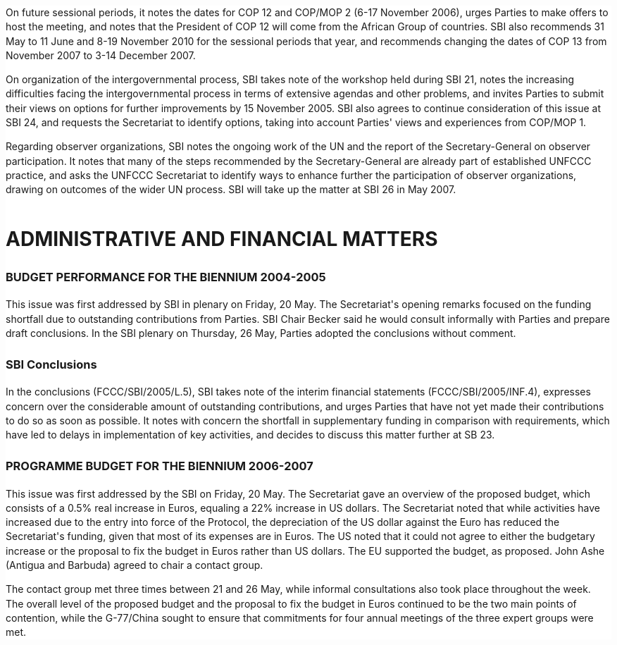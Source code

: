 On future sessional periods, it notes the dates for COP 12 and  COP/MOP 2 (6-17 November 2006), urges Parties to make offers to  host the meeting, and notes that the President of COP 12 will come  from the African Group of countries. SBI also recommends 31 May to  11 June and 8-19 November 2010 for the sessional periods that  year, and recommends changing the dates of COP 13 from November  2007 to 3-14 December 2007.

On organization of the intergovernmental process, SBI takes note  of the workshop held during SBI 21, notes the increasing  difficulties facing the intergovernmental process in terms of  extensive agendas and other problems, and invites Parties to  submit their views on options for further improvements by 15  November 2005. SBI also agrees to continue consideration of this  issue at SBI 24, and requests the Secretariat to identify options,  taking into account Parties' views and experiences from COP/MOP 1.

Regarding observer organizations, SBI notes the ongoing work of  the UN and the report of the Secretary-General on observer  participation. It notes that many of the steps recommended by the  Secretary-General are already part of established UNFCCC practice,  and asks the UNFCCC Secretariat to identify ways to enhance  further the participation of observer organizations, drawing on  outcomes of the wider UN process. SBI will take up the matter at  SBI 26 in May 2007.

# ADMINISTRATIVE AND FINANCIAL MATTERS

### BUDGET PERFORMANCE FOR THE BIENNIUM 2004-2005

This issue was  first addressed by SBI in plenary on Friday, 20 May. The  Secretariat's opening remarks focused on the funding shortfall due  to outstanding contributions from Parties. SBI Chair Becker said  he would consult informally with Parties and prepare draft  conclusions. In the SBI plenary on Thursday, 26 May, Parties  adopted the conclusions without comment.

###     SBI Conclusions

In the conclusions (FCCC/SBI/2005/L.5), SBI takes  note of the interim financial statements (FCCC/SBI/2005/INF.4),  expresses concern over the considerable amount of outstanding  contributions, and urges Parties that have not yet made their  contributions to do so as soon as possible. It notes with concern  the shortfall in supplementary funding in comparison with  requirements, which have led to delays in implementation of key  activities, and decides to discuss this matter further at SB 23.

### PROGRAMME BUDGET FOR THE BIENNIUM 2006-2007

This issue was first  addressed by the SBI on Friday, 20 May. The Secretariat gave an  overview of the proposed budget, which consists of a 0.5% real  increase in Euros, equaling a 22% increase in US dollars. The  Secretariat noted that while activities have increased due to the  entry into force of the Protocol, the depreciation of the US  dollar against the Euro has reduced the Secretariat's funding,  given that most of its expenses are in Euros. The US noted that it  could not agree to either the budgetary increase or the proposal  to fix the budget in Euros rather than US dollars. The EU  supported the budget, as proposed. John Ashe (Antigua and Barbuda)  agreed to chair a contact group.

The contact group met three times between 21 and 26 May, while  informal consultations also took place throughout the week. The  overall level of the proposed budget and the proposal to fix the  budget in Euros continued to be the two main points of contention,  while the G-77/China sought to ensure that commitments for four  annual meetings of the three expert groups were met.
